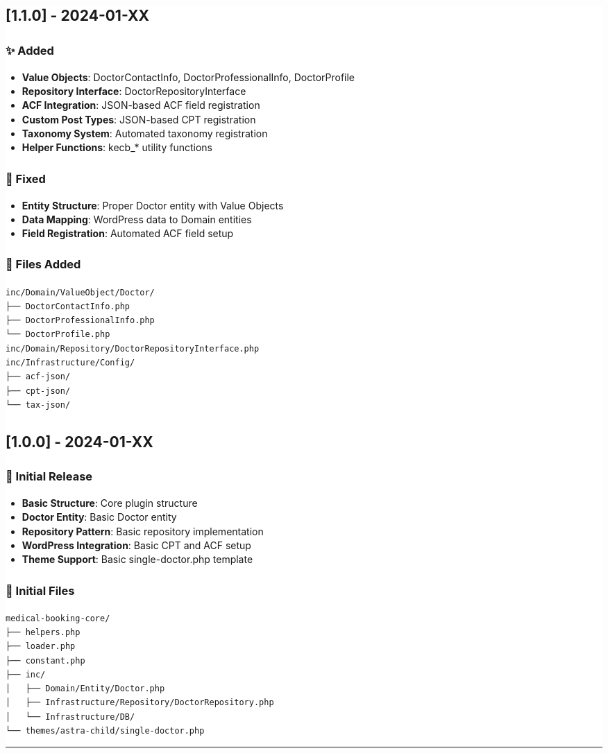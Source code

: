 ## [1.1.0] - 2024-01-XX

### ✨ Added
- **Value Objects**: DoctorContactInfo, DoctorProfessionalInfo, DoctorProfile
- **Repository Interface**: DoctorRepositoryInterface
- **ACF Integration**: JSON-based ACF field registration
- **Custom Post Types**: JSON-based CPT registration
- **Taxonomy System**: Automated taxonomy registration
- **Helper Functions**: kecb_* utility functions

### 🔧 Fixed
- **Entity Structure**: Proper Doctor entity with Value Objects
- **Data Mapping**: WordPress data to Domain entities
- **Field Registration**: Automated ACF field setup

### 📁 Files Added
```
inc/Domain/ValueObject/Doctor/
├── DoctorContactInfo.php
├── DoctorProfessionalInfo.php
└── DoctorProfile.php
inc/Domain/Repository/DoctorRepositoryInterface.php
inc/Infrastructure/Config/
├── acf-json/
├── cpt-json/
└── tax-json/
```

## [1.0.0] - 2024-01-XX

### 🎉 Initial Release
- **Basic Structure**: Core plugin structure
- **Doctor Entity**: Basic Doctor entity
- **Repository Pattern**: Basic repository implementation
- **WordPress Integration**: Basic CPT and ACF setup
- **Theme Support**: Basic single-doctor.php template

### 📁 Initial Files
```
medical-booking-core/
├── helpers.php
├── loader.php
├── constant.php
├── inc/
│   ├── Domain/Entity/Doctor.php
│   ├── Infrastructure/Repository/DoctorRepository.php
│   └── Infrastructure/DB/
└── themes/astra-child/single-doctor.php
```

---